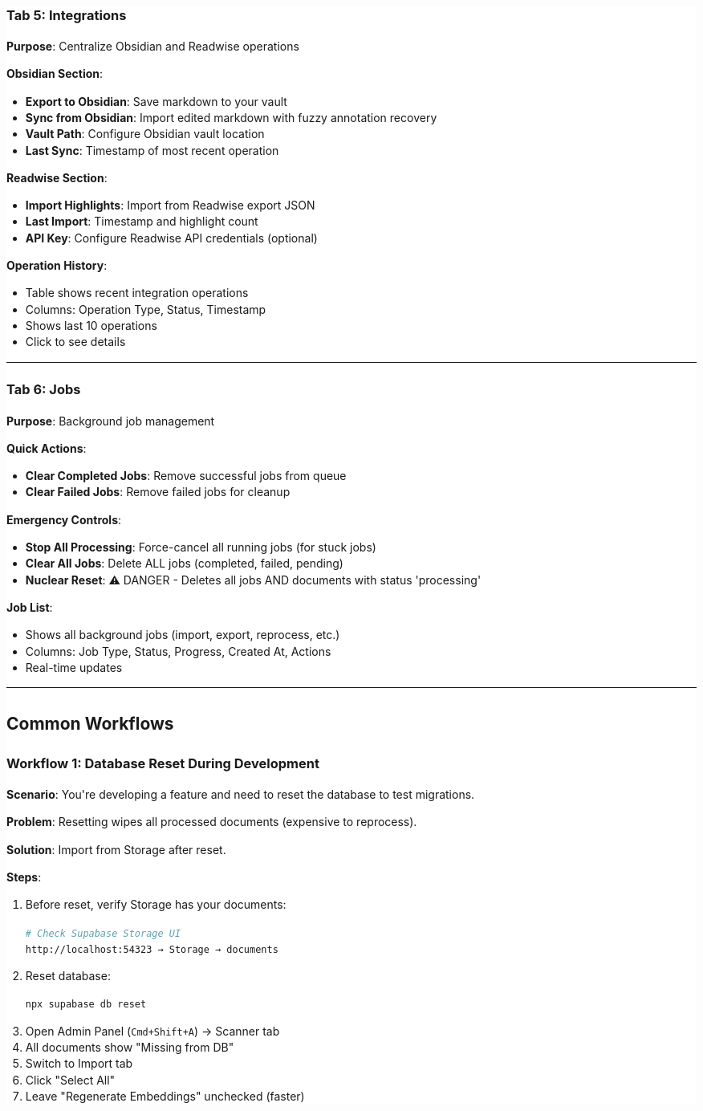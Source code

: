 
### Tab 5: Integrations

**Purpose**: Centralize Obsidian and Readwise operations

**Obsidian Section**:
- **Export to Obsidian**: Save markdown to your vault
- **Sync from Obsidian**: Import edited markdown with fuzzy annotation recovery
- **Vault Path**: Configure Obsidian vault location
- **Last Sync**: Timestamp of most recent operation

**Readwise Section**:
- **Import Highlights**: Import from Readwise export JSON
- **Last Import**: Timestamp and highlight count
- **API Key**: Configure Readwise API credentials (optional)

**Operation History**:
- Table shows recent integration operations
- Columns: Operation Type, Status, Timestamp
- Shows last 10 operations
- Click to see details

---

### Tab 6: Jobs

**Purpose**: Background job management

**Quick Actions**:
- **Clear Completed Jobs**: Remove successful jobs from queue
- **Clear Failed Jobs**: Remove failed jobs for cleanup

**Emergency Controls**:
- **Stop All Processing**: Force-cancel all running jobs (for stuck jobs)
- **Clear All Jobs**: Delete ALL jobs (completed, failed, pending)
- **Nuclear Reset**: ⚠️ DANGER - Deletes all jobs AND documents with status 'processing'

**Job List**:
- Shows all background jobs (import, export, reprocess, etc.)
- Columns: Job Type, Status, Progress, Created At, Actions
- Real-time updates

---

## Common Workflows

### Workflow 1: Database Reset During Development

**Scenario**: You're developing a feature and need to reset the database to test migrations.

**Problem**: Resetting wipes all processed documents (expensive to reprocess).

**Solution**: Import from Storage after reset.

**Steps**:
1. Before reset, verify Storage has your documents:
   ```bash
   # Check Supabase Storage UI
   http://localhost:54323 → Storage → documents
   ```
2. Reset database:
   ```bash
   npx supabase db reset
   ```
3. Open Admin Panel (`Cmd+Shift+A`) → Scanner tab
4. All documents show "Missing from DB"
5. Switch to Import tab
6. Click "Select All"
7. Leave "Regenerate Embeddings" unchecked (faster)